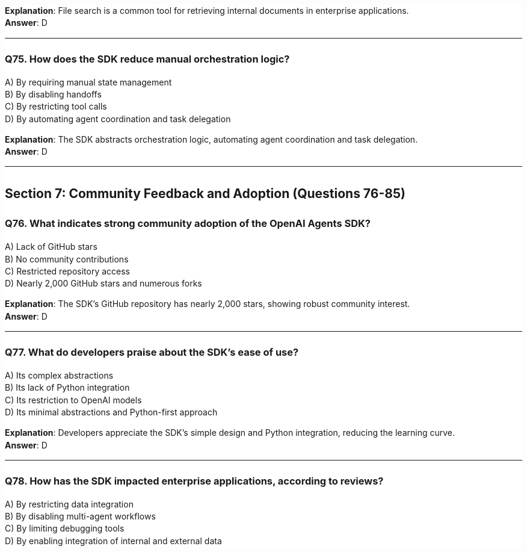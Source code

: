 **Explanation**: File search is a common tool for retrieving internal documents in enterprise applications.  
**Answer**: D

---

### Q75. How does the SDK reduce manual orchestration logic?
A) By requiring manual state management  
B) By disabling handoffs  
C) By restricting tool calls  
D) By automating agent coordination and task delegation  

**Explanation**: The SDK abstracts orchestration logic, automating agent coordination and task delegation.  
**Answer**: D

---

## Section 7: Community Feedback and Adoption (Questions 76-85)

### Q76. What indicates strong community adoption of the OpenAI Agents SDK?
A) Lack of GitHub stars  
B) No community contributions  
C) Restricted repository access  
D) Nearly 2,000 GitHub stars and numerous forks  

**Explanation**: The SDK’s GitHub repository has nearly 2,000 stars, showing robust community interest.  
**Answer**: D

---

### Q77. What do developers praise about the SDK’s ease of use?
A) Its complex abstractions  
B) Its lack of Python integration  
C) Its restriction to OpenAI models  
D) Its minimal abstractions and Python-first approach  

**Explanation**: Developers appreciate the SDK’s simple design and Python integration, reducing the learning curve.  
**Answer**: D

---

### Q78. How has the SDK impacted enterprise applications, according to reviews?
A) By restricting data integration  
B) By disabling multi-agent workflows  
C) By limiting debugging tools  
D) By enabling integration of internal and external data  

